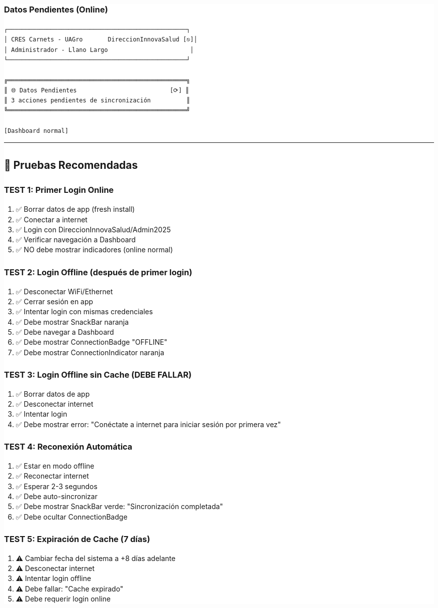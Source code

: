 ### Datos Pendientes (Online)
```
┌──────────────────────────────────────────────────┐
│ CRES Carnets - UAGro       DireccionInnovaSalud [⎋]│
│ Administrador - Llano Largo                       │
└──────────────────────────────────────────────────┘

╔══════════════════════════════════════════════════╗
║ 🌐 Datos Pendientes                          [⟳] ║
║ 3 acciones pendientes de sincronización          ║
╚══════════════════════════════════════════════════╝

[Dashboard normal]
```

---

## 🧪 Pruebas Recomendadas

### TEST 1: Primer Login Online
1. ✅ Borrar datos de app (fresh install)
2. ✅ Conectar a internet
3. ✅ Login con DireccionInnovaSalud/Admin2025
4. ✅ Verificar navegación a Dashboard
5. ✅ NO debe mostrar indicadores (online normal)

### TEST 2: Login Offline (después de primer login)
1. ✅ Desconectar WiFi/Ethernet
2. ✅ Cerrar sesión en app
3. ✅ Intentar login con mismas credenciales
4. ✅ Debe mostrar SnackBar naranja
5. ✅ Debe navegar a Dashboard
6. ✅ Debe mostrar ConnectionBadge "OFFLINE"
7. ✅ Debe mostrar ConnectionIndicator naranja

### TEST 3: Login Offline sin Cache (DEBE FALLAR)
1. ✅ Borrar datos de app
2. ✅ Desconectar internet
3. ✅ Intentar login
4. ✅ Debe mostrar error: "Conéctate a internet para iniciar sesión por primera vez"

### TEST 4: Reconexión Automática
1. ✅ Estar en modo offline
2. ✅ Reconectar internet
3. ✅ Esperar 2-3 segundos
4. ✅ Debe auto-sincronizar
5. ✅ Debe mostrar SnackBar verde: "Sincronización completada"
6. ✅ Debe ocultar ConnectionBadge

### TEST 5: Expiración de Cache (7 días)
1. ⚠️ Cambiar fecha del sistema a +8 días adelante
2. ⚠️ Desconectar internet
3. ⚠️ Intentar login offline
4. ⚠️ Debe fallar: "Cache expirado"
5. ⚠️ Debe requerir login online
